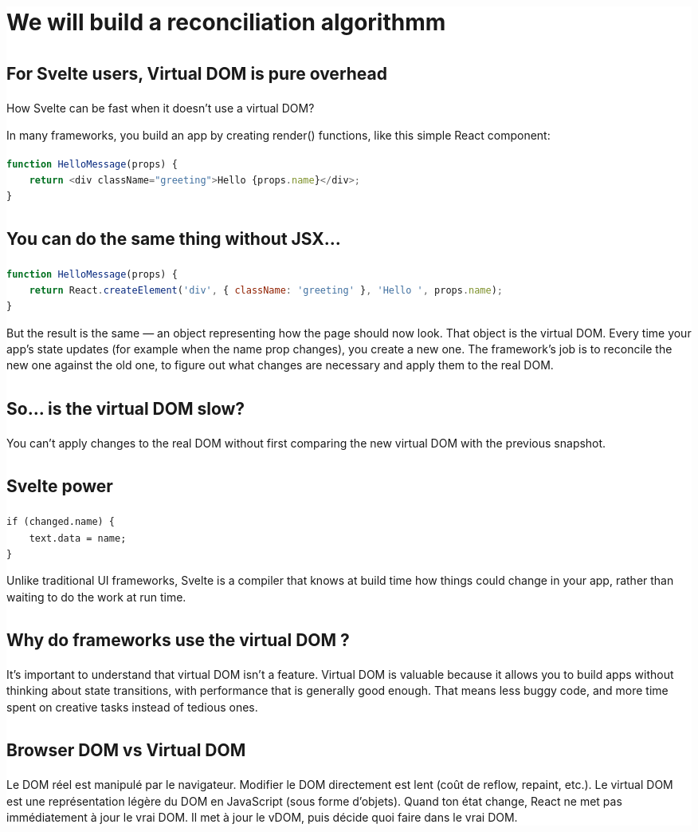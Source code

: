 
# We will build a reconciliation algorithmm

## For Svelte users, Virtual DOM is pure overhead
How Svelte can be fast when it doesn’t use a virtual DOM?

In many frameworks, you build an app by creating render() functions, like this simple React component:

```javascript
function HelloMessage(props) {
	return <div className="greeting">Hello {props.name}</div>;
}
```

## You can do the same thing without JSX...

```javascript
function HelloMessage(props) {
	return React.createElement('div', { className: 'greeting' }, 'Hello ', props.name);
}
```

But the result is the same — an object representing how the page should now look. That object is the virtual DOM. Every time your app’s state updates (for example when the name prop changes), you create a new one. The framework’s job is to reconcile the new one against the old one, to figure out what changes are necessary and apply them to the real DOM.

## So... is the virtual DOM slow?
You can’t apply changes to the real DOM without first comparing the new virtual DOM with the previous snapshot.

## Svelte power
```
if (changed.name) {
	text.data = name;
}
```
Unlike traditional UI frameworks, Svelte is a compiler that knows at build time how things could change in your app, rather than waiting to do the work at run time.

## Why do frameworks use the virtual DOM ?
It’s important to understand that virtual DOM isn’t a feature. Virtual DOM is valuable because it allows you to build apps without thinking about state transitions, with performance that is generally good enough. That means less buggy code, and more time spent on creative tasks instead of tedious ones.

## Browser DOM vs Virtual DOM
Le DOM réel est manipulé par le navigateur. Modifier le DOM directement est lent (coût de reflow, repaint, etc.).
Le virtual DOM est une représentation légère du DOM en JavaScript (sous forme d’objets).
Quand ton état change, React ne met pas immédiatement à jour le vrai DOM. Il met à jour le vDOM, puis décide quoi faire dans le vrai DOM.
